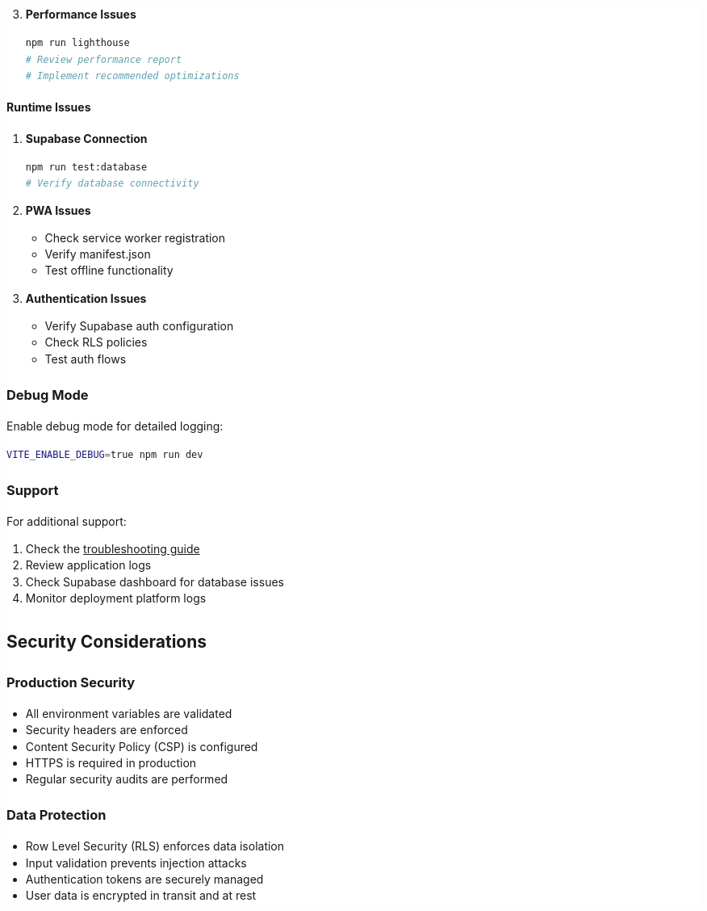 3. **Performance Issues**
   ```bash
   npm run lighthouse
   # Review performance report
   # Implement recommended optimizations
   ```

#### Runtime Issues

1. **Supabase Connection**
   ```bash
   npm run test:database
   # Verify database connectivity
   ```

2. **PWA Issues**
   - Check service worker registration
   - Verify manifest.json
   - Test offline functionality

3. **Authentication Issues**
   - Verify Supabase auth configuration
   - Check RLS policies
   - Test auth flows

### Debug Mode

Enable debug mode for detailed logging:

```bash
VITE_ENABLE_DEBUG=true npm run dev
```

### Support

For additional support:

1. Check the [troubleshooting guide](./TROUBLESHOOTING.md)
2. Review application logs
3. Check Supabase dashboard for database issues
4. Monitor deployment platform logs

## Security Considerations

### Production Security

- All environment variables are validated
- Security headers are enforced
- Content Security Policy (CSP) is configured
- HTTPS is required in production
- Regular security audits are performed

### Data Protection

- Row Level Security (RLS) enforces data isolation
- Input validation prevents injection attacks
- Authentication tokens are securely managed
- User data is encrypted in transit and at rest
